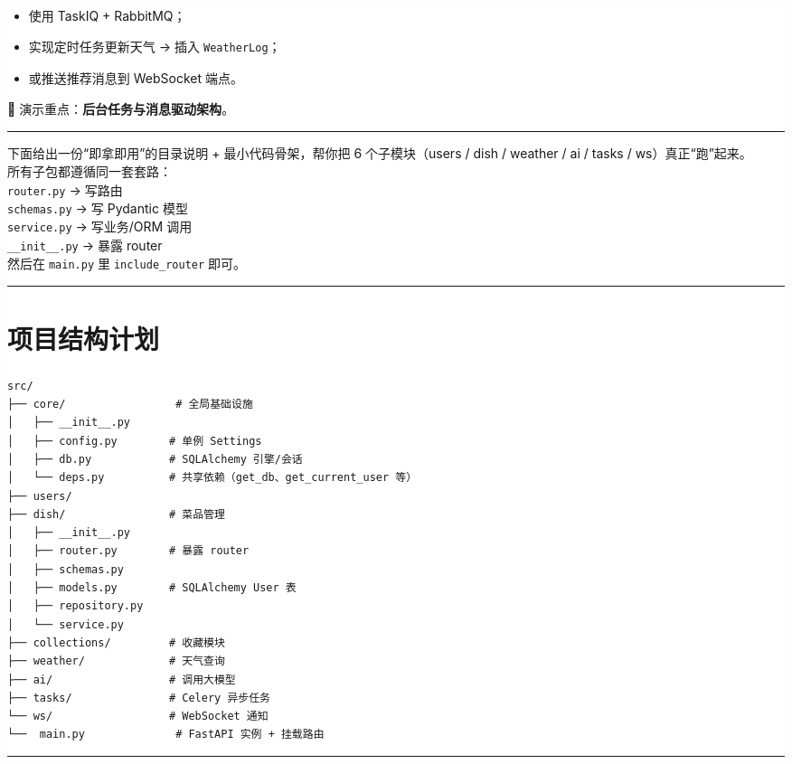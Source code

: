 - 使用 TaskIQ  + RabbitMQ；
    
- 实现定时任务更新天气 → 插入 `WeatherLog`；
    
- 或推送推荐消息到 WebSocket 端点。
    

🎯 演示重点：**后台任务与消息驱动架构**。

---


下面给出一份“即拿即用”的目录说明 + 最小代码骨架，帮你把 6 个子模块（users / dish / weather / ai / tasks / ws）真正“跑”起来。  
所有子包都遵循同一套套路：  
`router.py` → 写路由  
`schemas.py` → 写 Pydantic 模型  
`service.py` → 写业务/ORM 调用  
`__init__.py` → 暴露 router  
然后在 `main.py` 里 `include_router` 即可。

----------------------------------------

# 项目结构计划

```plain
src/
├── core/                 # 全局基础设施
│   ├── __init__.py
│   ├── config.py        # 单例 Settings
│   ├── db.py            # SQLAlchemy 引擎/会话
│   └── deps.py          # 共享依赖（get_db、get_current_user 等）
├── users/
├── dish/                # 菜品管理
│   ├── __init__.py      
│   ├── router.py        # 暴露 router
│   ├── schemas.py
│   ├── models.py        # SQLAlchemy User 表
│   ├── repository.py
│   └── service.py
├── collections/         # 收藏模块
├── weather/             # 天气查询
├── ai/                  # 调用大模型
├── tasks/               # Celery 异步任务
└── ws/                  # WebSocket 通知
└──  main.py              # FastAPI 实例 + 挂载路由
```

----------------------------------------

